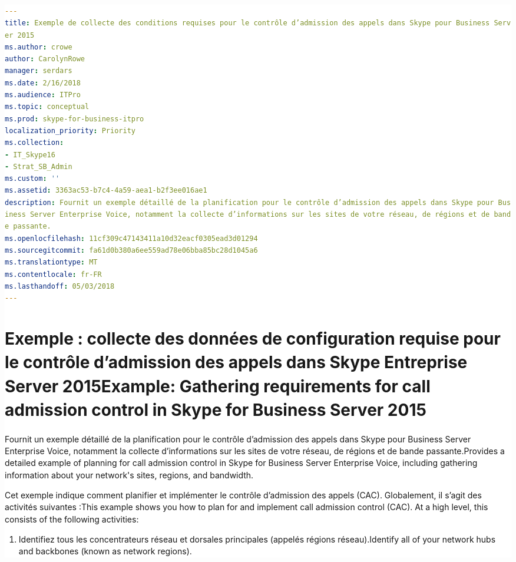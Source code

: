 ```yaml
---
title: Exemple de collecte des conditions requises pour le contrôle d’admission des appels dans Skype pour Business Server 2015
ms.author: crowe
author: CarolynRowe
manager: serdars
ms.date: 2/16/2018
ms.audience: ITPro
ms.topic: conceptual
ms.prod: skype-for-business-itpro
localization_priority: Priority
ms.collection:
- IT_Skype16
- Strat_SB_Admin
ms.custom: ''
ms.assetid: 3363ac53-b7c4-4a59-aea1-b2f3ee016ae1
description: Fournit un exemple détaillé de la planification pour le contrôle d’admission des appels dans Skype pour Business Server Enterprise Voice, notamment la collecte d’informations sur les sites de votre réseau, de régions et de bande passante.
ms.openlocfilehash: 11cf309c47143411a10d32eacf0305ead3d01294
ms.sourcegitcommit: fa61d0b380a6ee559ad78e06bba85bc28d1045a6
ms.translationtype: MT
ms.contentlocale: fr-FR
ms.lasthandoff: 05/03/2018
---
```

# <a name="example-gathering-requirements-for-call-admission-control-in-skype-for-business-server-2015"></a><span data-ttu-id="d12f2-103">Exemple : collecte des données de configuration requise pour le contrôle d’admission des appels dans Skype Entreprise Server 2015</span><span class="sxs-lookup"><span data-stu-id="d12f2-103">Example: Gathering requirements for call admission control in Skype for Business Server 2015</span></span>
 
<span data-ttu-id="d12f2-104">Fournit un exemple détaillé de la planification pour le contrôle d’admission des appels dans Skype pour Business Server Enterprise Voice, notamment la collecte d’informations sur les sites de votre réseau, de régions et de bande passante.</span><span class="sxs-lookup"><span data-stu-id="d12f2-104">Provides a detailed example of planning for call admission control in Skype for Business Server Enterprise Voice, including gathering information about your network's sites, regions, and bandwidth.</span></span>
  
<span data-ttu-id="d12f2-p101">Cet exemple indique comment planifier et implémenter le contrôle d’admission des appels (CAC). Globalement, il s’agit des activités suivantes :</span><span class="sxs-lookup"><span data-stu-id="d12f2-p101">This example shows you how to plan for and implement call admission control (CAC). At a high level, this consists of the following activities:</span></span>
  
1. <span data-ttu-id="d12f2-107">Identifiez tous les concentrateurs réseau et dorsales principales (appelés régions réseau).</span><span class="sxs-lookup"><span data-stu-id="d12f2-107">Identify all of your network hubs and backbones (known as network regions).</span></span>
    